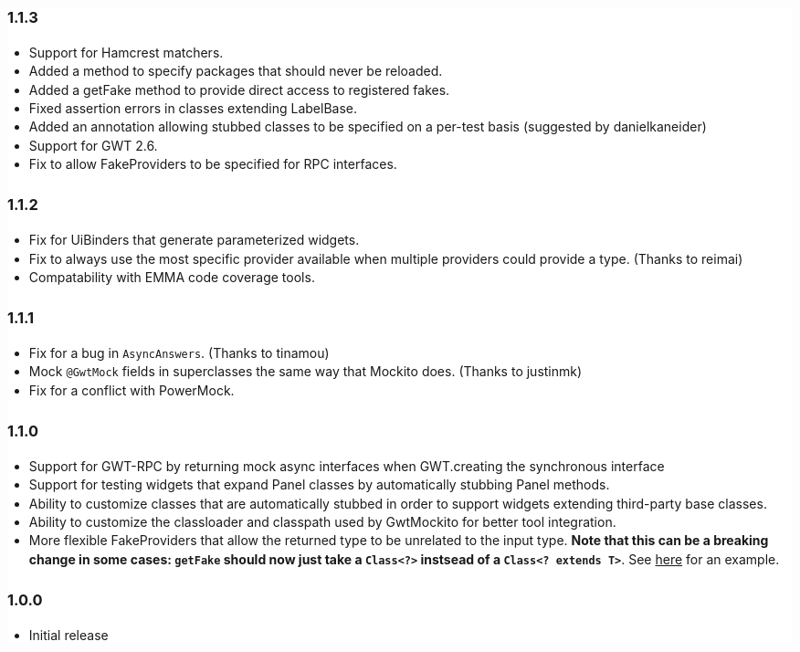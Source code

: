 ### 1.1.3
  * Support for Hamcrest matchers.
  * Added a method to specify packages that should never be reloaded.
  * Added a getFake method to provide direct access to registered fakes.
  * Fixed assertion errors in classes extending LabelBase.
  * Added an annotation allowing stubbed classes to be specified on a
    per-test basis (suggested by danielkaneider)
  * Support for GWT 2.6.
  * Fix to allow FakeProviders to be specified for RPC interfaces.

### 1.1.2
  * Fix for UiBinders that generate parameterized widgets.
  * Fix to always use the most specific provider available when multiple
    providers could provide a type. (Thanks to reimai)
  * Compatability with EMMA code coverage tools.

### 1.1.1
  * Fix for a bug in `AsyncAnswers`. (Thanks to tinamou)
  * Mock `@GwtMock` fields in superclasses the same way that Mockito does.
    (Thanks to justinmk)
  * Fix for a conflict with PowerMock.

### 1.1.0
  * Support for GWT-RPC by returning mock async interfaces when GWT.creating
    the synchronous interface
  * Support for testing widgets that expand Panel classes by automatically
    stubbing Panel methods.
  * Ability to customize classes that are automatically stubbed in order to
    support widgets extending third-party base classes.
  * Ability to customize the classloader and classpath used by GwtMockito for
    better tool integration.
  * More flexible FakeProviders that allow the returned type to be unrelated
    to the input type. **Note that this can be a breaking change in some
    cases: `getFake` should now just take a `Class<?>` instsead of a 
    `Class<? extends T>`**. See [here][10] for an example.

### 1.0.0
  * Initial release

[1]: https://code.google.com/p/mockito/
[2]: https://static.javadoc.io/com.google.gwt.gwtmockito/gwtmockito/1.1.8/com/google/gwtmockito/GwtMockito.html#useProviderForType-java.lang.Class-com.google.gwtmockito.fakes.FakeProvider-
[3]: https://developers.google.com/web-toolkit/doc/latest/DevGuideCodingBasicsOverlay
[4]: https://en.wikipedia.org/wiki/Dependency_injection
[5]: https://search.maven.org/remotecontent?filepath=com/google/gwt/gwtmockito/gwtmockito/1.1.8/gwtmockito-1.1.8.jar
[6]: https://code.google.com/p/mockito/downloads/list
[7]: http://www.jboss.org/javassist/downloads
[8]: https://www.javadoc.io/doc/com.google.gwt.gwtmockito/gwtmockito/1.1.8
[9]: https://github.com/google/gwtmockito/tree/master/gwtmockito-sample/src
[10]: https://github.com/google/gwtmockito/commit/52b5ddfc08df1b630cd1f241d2afaa08fed82a77
